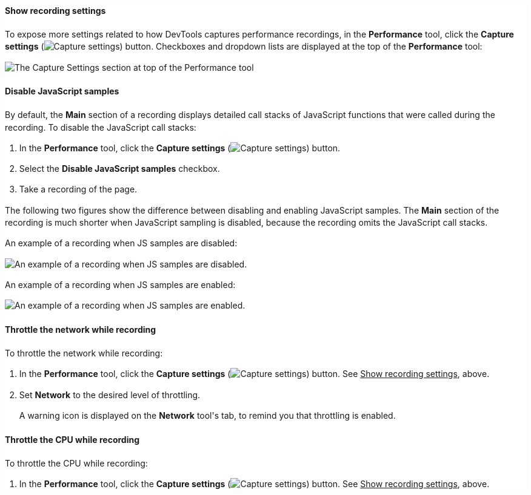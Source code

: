

#### Show recording settings

To expose more settings related to how DevTools captures performance recordings, in the **Performance** tool, click the **Capture settings** (![Capture settings](./reference-images/capture-settings-icon.png)) button.  Checkboxes and dropdown lists are displayed at the top of the **Performance** tool:

![The Capture Settings section at top of the Performance tool](./reference-images/capture-settings.png)



#### Disable JavaScript samples

By default, the **Main** section of a recording displays detailed call stacks of JavaScript functions that were called during the recording.  To disable the JavaScript call stacks:

1. In the **Performance** tool, click the **Capture settings** (![Capture settings](./reference-images/capture-settings-icon.png)) button.

1. Select the **Disable JavaScript samples** checkbox.

1. Take a recording of the page.


The following two figures show the difference between disabling and enabling JavaScript samples.  The **Main** section of the recording is much shorter when JavaScript sampling is disabled, because the recording omits the JavaScript call stacks.

An example of a recording when JS samples are disabled:

![An example of a recording when JS samples are disabled.](./reference-images/disable-javascript-samples-checkbox-on.png)

An example of a recording when JS samples are enabled:

![An example of a recording when JS samples are enabled.](./reference-images/disable-javascript-samples-checkbox-off.png)



#### Throttle the network while recording


To throttle the network while recording:

1. In the **Performance** tool, click the **Capture settings** (![Capture settings](./reference-images/capture-settings-icon.png)) button.  See [Show recording settings](#show-recording-settings), above.

1. Set **Network** to the desired level of throttling.

   A warning icon is displayed on the **Network** tool's tab, to remind you that throttling is enabled.



#### Throttle the CPU while recording


To throttle the CPU while recording:

1. In the **Performance** tool, click the **Capture settings** (![Capture settings](./reference-images/capture-settings-icon.png)) button.  See [Show recording settings](#show-recording-settings), above.
